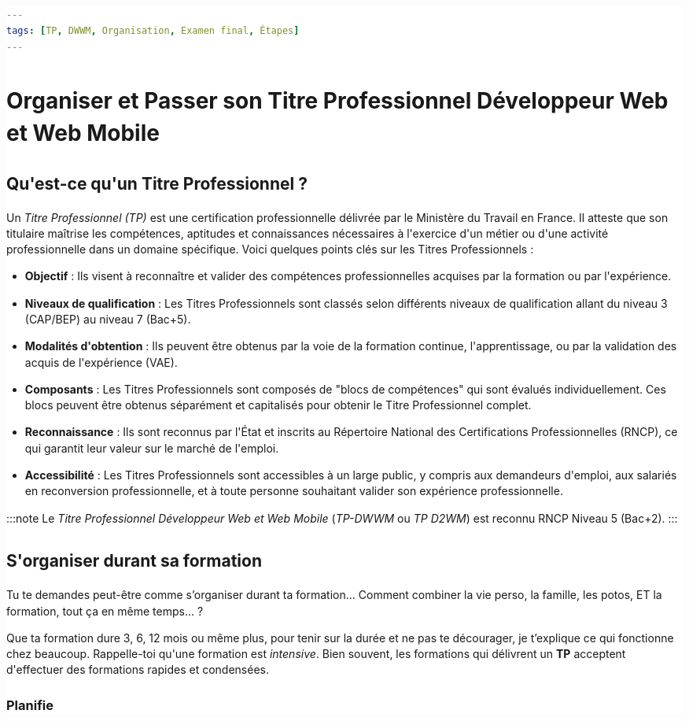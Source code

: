 ```yaml
---
tags: [TP, DWWM, Organisation, Examen final, Étapes]
---
```


# Organiser et Passer son Titre Professionnel Développeur Web et Web Mobile

## Qu'est-ce qu'un Titre Professionnel ?

Un _Titre Professionnel (TP)_ est une certification professionnelle délivrée par le Ministère du Travail en France. Il atteste que son titulaire maîtrise les compétences, aptitudes et connaissances nécessaires à l'exercice d'un métier ou d'une activité professionnelle dans un domaine spécifique. Voici quelques points clés sur les Titres Professionnels :

- **Objectif** : Ils visent à reconnaître et valider des compétences professionnelles acquises par la formation ou par l'expérience.

- **Niveaux de qualification** : Les Titres Professionnels sont classés selon différents niveaux de qualification allant du niveau 3 (CAP/BEP) au niveau 7 (Bac+5).

- **Modalités d'obtention** : Ils peuvent être obtenus par la voie de la formation continue, l'apprentissage, ou par la validation des acquis de l'expérience (VAE).

- **Composants** : Les Titres Professionnels sont composés de "blocs de compétences" qui sont évalués individuellement. Ces blocs peuvent être obtenus séparément et capitalisés pour obtenir le Titre Professionnel complet.

- **Reconnaissance** : Ils sont reconnus par l'État et inscrits au Répertoire National des Certifications Professionnelles (RNCP), ce qui garantit leur valeur sur le marché de l'emploi.

- **Accessibilité** : Les Titres Professionnels sont accessibles à un large public, y compris aux demandeurs d'emploi, aux salariés en reconversion professionnelle, et à toute personne souhaitant valider son expérience professionnelle.

:::note
Le _Titre Professionnel Développeur Web et Web Mobile_ (_TP-DWWM_ ou _TP D2WM_) est reconnu RNCP Niveau 5 (Bac+2).
:::

## S'organiser durant sa formation

Tu te demandes peut-être comme s’organiser durant ta formation...
Comment combiner la vie perso, la famille, les potos, ET la formation, tout ça en même temps... ?

Que ta formation dure 3, 6, 12 mois ou même plus, pour tenir sur la durée et ne pas te décourager, je t’explique ce qui fonctionne chez beaucoup. Rappelle-toi qu'une formation est _intensive_. Bien souvent, les formations qui délivrent un **TP** acceptent d'effectuer des formations rapides et condensées.

### Planifie
